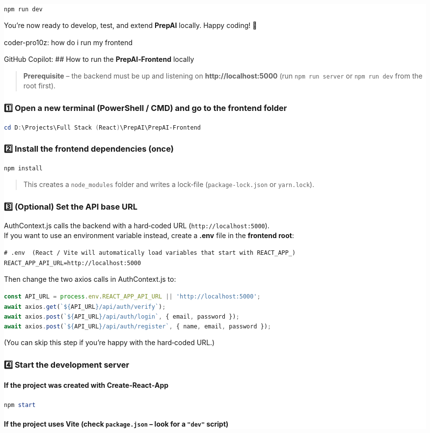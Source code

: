 ```powershell
npm run dev
```

You’re now ready to develop, test, and extend **PrepAI** locally. Happy coding! 🚀

coder-pro10z: how do i run my frontend

GitHub Copilot: ## How to run the **PrepAI‑Frontend** locally  

> **Prerequisite** – the backend must be up and listening on **http://localhost:5000** (run `npm run server` or `npm run dev` from the root first).  

### 1️⃣ Open a new terminal (PowerShell / CMD) and go to the frontend folder  

```powershell
cd D:\Projects\Full Stack (React)\PrepAI\PrepAI-Frontend
```

### 2️⃣ Install the frontend dependencies (once)

```powershell
npm install
```

> This creates a `node_modules` folder and writes a lock‑file (`package‑lock.json` or `yarn.lock`).

### 3️⃣ (Optional) Set the API base URL  

AuthContext.js calls the backend with a hard‑coded URL (`http://localhost:5000`).  
If you want to use an environment variable instead, create a **.env** file in the **frontend root**:

```text
# .env  (React / Vite will automatically load variables that start with REACT_APP_)
REACT_APP_API_URL=http://localhost:5000
```

Then change the two axios calls in AuthContext.js to:

```javascript
const API_URL = process.env.REACT_APP_API_URL || 'http://localhost:5000';
await axios.get(`${API_URL}/api/auth/verify`);
await axios.post(`${API_URL}/api/auth/login`, { email, password });
await axios.post(`${API_URL}/api/auth/register`, { name, email, password });
```

(You can skip this step if you’re happy with the hard‑coded URL.)

### 4️⃣ Start the development server  

#### If the project was created with **Create‑React‑App**  

```powershell
npm start
```

#### If the project uses **Vite** (check `package.json` – look for a `"dev"` script)  
